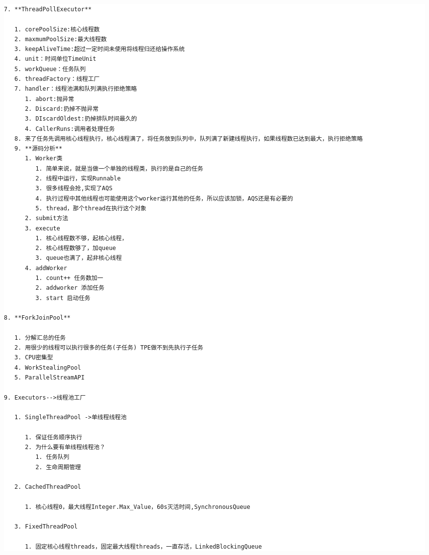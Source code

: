     7. **ThreadPollExecutor**

       1. corePoolSize:核心线程数
       2. maxmumPoolSize:最大线程数
       3. keepAliveTime:超过一定时间未使用将线程归还给操作系统
       4. unit：时间单位TimeUnit
       5. workQueue：任务队列
       6. threadFactory：线程工厂
       7. handler：线程池满和队列满执行拒绝策略
          1. abort:抛异常
          2. Discard:扔掉不抛异常
          3. DIscardOldest:扔掉排队时间最久的
          4. CallerRuns:调用者处理任务
       8. 来了任务先调用核心线程执行，核心线程满了，将任务放到队列中，队列满了新建线程执行，如果线程数已达到最大，执行拒绝策略
       9. **源码分析**
          1. Worker类
             1. 简单来说，就是当做一个单独的线程类，执行的是自己的任务
             2. 线程中运行，实现Runnable 
             3. 很多线程会抢,实现了AQS
             4. 执行过程中其他线程也可能使用这个worker运行其他的任务，所以应该加锁，AQS还是有必要的
             5. thread，那个thread在执行这个对象
          2. submit方法
          3. execute
             1. 核心线程数不够，起核心线程，
             2. 核心线程数够了，加queue
             3. queue也满了，起非核心线程
          4. addWorker
             1. count++ 任务数加一
             2. addworker 添加任务
             3. start 启动任务

    8. **ForkJoinPool**

       1. 分解汇总的任务
       2. 用很少的线程可以执行很多的任务(子任务) TPE做不到先执行子任务
       3. CPU密集型
       4. WorkStealingPool
       5. ParallelStreamAPI

    9. Executors-->线程池工厂

       1. SingleThreadPool ->单线程线程池

          1. 保证任务顺序执行
          2. 为什么要有单线程线程池？
             1. 任务队列
             2. 生命周期管理

       2. CachedThreadPool

          1. 核心线程0，最大线程Integer.Max_Value，60s灭活时间,SynchronousQueue

       3. FixedThreadPool

          1. 固定核心线程threads，固定最大线程threads，一直存活，LinkedBlockingQueue
